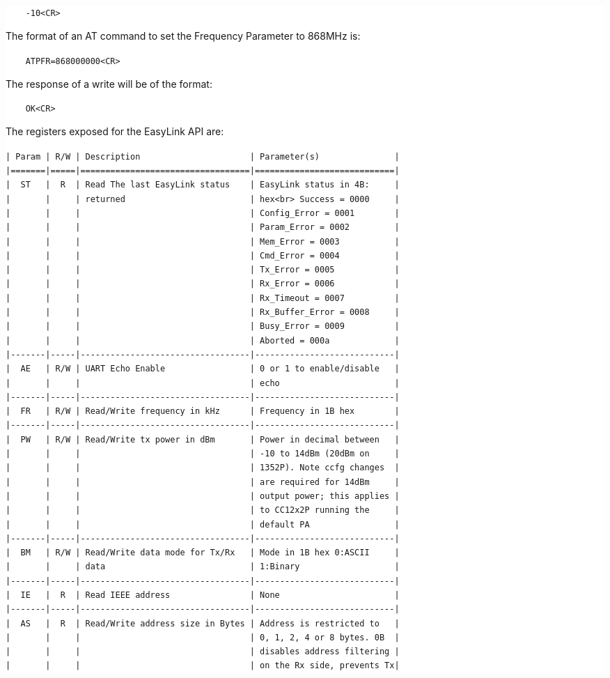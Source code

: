         -10<CR>

The format of an AT command to set the Frequency Parameter to 868MHz is:

        ATPFR=868000000<CR>

The response of a write will be of the format:

        OK<CR>

The registers exposed for the EasyLink API are:

    | Param | R/W | Description                      | Parameter(s)               |
    |=======|=====|==================================|============================|
    |  ST   |  R  | Read The last EasyLink status    | EasyLink status in 4B:     |
    |       |     | returned                         | hex<br> Success = 0000     |
    |       |     |                                  | Config_Error = 0001        |
    |       |     |                                  | Param_Error = 0002         |
    |       |     |                                  | Mem_Error = 0003           |
    |       |     |                                  | Cmd_Error = 0004           |
    |       |     |                                  | Tx_Error = 0005            |
    |       |     |                                  | Rx_Error = 0006            |
    |       |     |                                  | Rx_Timeout = 0007          |
    |       |     |                                  | Rx_Buffer_Error = 0008     |
    |       |     |                                  | Busy_Error = 0009          |
    |       |     |                                  | Aborted = 000a             |
    |-------|-----|----------------------------------|----------------------------|
    |  AE   | R/W | UART Echo Enable                 | 0 or 1 to enable/disable   |
    |       |     |                                  | echo                       |
    |-------|-----|----------------------------------|----------------------------|
    |  FR   | R/W | Read/Write frequency in kHz      | Frequency in 1B hex        |
    |-------|-----|----------------------------------|----------------------------|
    |  PW   | R/W | Read/Write tx power in dBm       | Power in decimal between   |
    |       |     |                                  | -10 to 14dBm (20dBm on     |
    |       |     |                                  | 1352P). Note ccfg changes  |
    |       |     |                                  | are required for 14dBm     |
    |       |     |                                  | output power; this applies |
    |       |     |                                  | to CC12x2P running the     |
    |       |     |                                  | default PA                 |
    |-------|-----|----------------------------------|----------------------------|
    |  BM   | R/W | Read/Write data mode for Tx/Rx   | Mode in 1B hex 0:ASCII     |
    |       |     | data                             | 1:Binary                   |
    |-------|-----|----------------------------------|----------------------------|
    |  IE   |  R  | Read IEEE address                | None                       |
    |-------|-----|----------------------------------|----------------------------|
    |  AS   |  R  | Read/Write address size in Bytes | Address is restricted to   |
    |       |     |                                  | 0, 1, 2, 4 or 8 bytes. 0B  |
    |       |     |                                  | disables address filtering |
    |       |     |                                  | on the Rx side, prevents Tx|